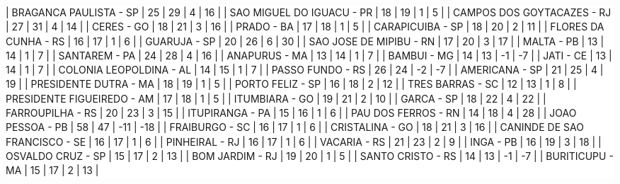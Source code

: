 | BRAGANCA PAULISTA - SP | 25 | 29 | 4 | 16 |
| SAO MIGUEL DO IGUACU - PR | 18 | 19 | 1 | 5 |
| CAMPOS DOS GOYTACAZES - RJ | 27 | 31 | 4 | 14 |
| CERES - GO | 18 | 21 | 3 | 16 |
| PRADO - BA | 17 | 18 | 1 | 5 |
| CARAPICUIBA - SP | 18 | 20 | 2 | 11 |
| FLORES DA CUNHA - RS | 16 | 17 | 1 | 6 |
| GUARUJA - SP | 20 | 26 | 6 | 30 |
| SAO JOSE DE MIPIBU - RN | 17 | 20 | 3 | 17 |
| MALTA - PB | 13 | 14 | 1 | 7 |
| SANTAREM - PA | 24 | 28 | 4 | 16 |
| ANAPURUS - MA | 13 | 14 | 1 | 7 |
| BAMBUI - MG | 14 | 13 | -1 | -7 |
| JATI - CE | 13 | 14 | 1 | 7 |
| COLONIA LEOPOLDINA - AL | 14 | 15 | 1 | 7 |
| PASSO FUNDO - RS | 26 | 24 | -2 | -7 |
| AMERICANA - SP | 21 | 25 | 4 | 19 |
| PRESIDENTE DUTRA - MA | 18 | 19 | 1 | 5 |
| PORTO FELIZ - SP | 16 | 18 | 2 | 12 |
| TRES BARRAS - SC | 12 | 13 | 1 | 8 |
| PRESIDENTE FIGUEIREDO - AM | 17 | 18 | 1 | 5 |
| ITUMBIARA - GO | 19 | 21 | 2 | 10 |
| GARCA - SP | 18 | 22 | 4 | 22 |
| FARROUPILHA - RS | 20 | 23 | 3 | 15 |
| ITUPIRANGA - PA | 15 | 16 | 1 | 6 |
| PAU DOS FERROS - RN | 14 | 18 | 4 | 28 |
| JOAO PESSOA - PB | 58 | 47 | -11 | -18 |
| FRAIBURGO - SC | 16 | 17 | 1 | 6 |
| CRISTALINA - GO | 18 | 21 | 3 | 16 |
| CANINDE DE SAO FRANCISCO - SE | 16 | 17 | 1 | 6 |
| PINHEIRAL - RJ | 16 | 17 | 1 | 6 |
| VACARIA - RS | 21 | 23 | 2 | 9 |
| INGA - PB | 16 | 19 | 3 | 18 |
| OSVALDO CRUZ - SP | 15 | 17 | 2 | 13 |
| BOM JARDIM - RJ | 19 | 20 | 1 | 5 |
| SANTO CRISTO - RS | 14 | 13 | -1 | -7 |
| BURITICUPU - MA | 15 | 17 | 2 | 13 |
